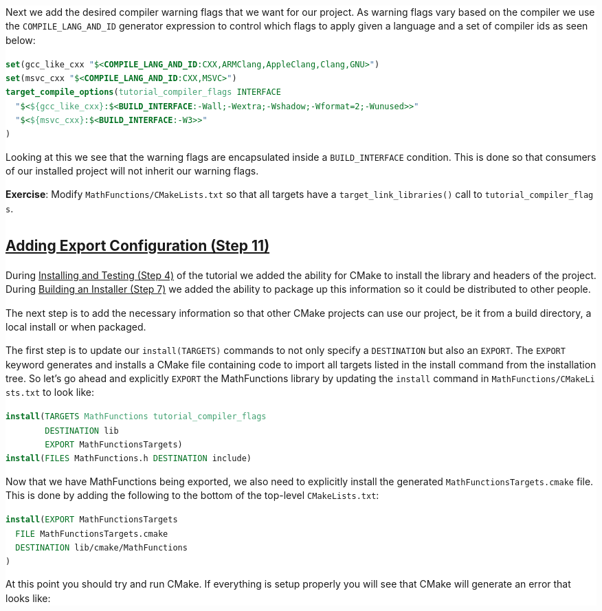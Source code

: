 Next we add the desired compiler warning flags that we want for our project. As warning flags vary based on the compiler we use the `COMPILE_LANG_AND_ID` generator expression to control which flags to apply given a language and a set of compiler ids as seen below:

```cmake
set(gcc_like_cxx "$<COMPILE_LANG_AND_ID:CXX,ARMClang,AppleClang,Clang,GNU>")
set(msvc_cxx "$<COMPILE_LANG_AND_ID:CXX,MSVC>")
target_compile_options(tutorial_compiler_flags INTERFACE
  "$<${gcc_like_cxx}:$<BUILD_INTERFACE:-Wall;-Wextra;-Wshadow;-Wformat=2;-Wunused>>"
  "$<${msvc_cxx}:$<BUILD_INTERFACE:-W3>>"
)
```

Looking at this we see that the warning flags are encapsulated inside a `BUILD_INTERFACE` condition. This is done so that consumers of our installed project will not inherit our warning flags.

**Exercise**: Modify `MathFunctions/CMakeLists.txt` so that all targets have a `target_link_libraries()` call to `tutorial_compiler_flags`.

## [Adding Export Configuration (Step 11)](https://cmake.org/cmake/help/latest/guide/tutorial/index.html#id18)

During [Installing and Testing (Step 4)](https://cmake.org/cmake/help/latest/guide/tutorial/index.html#installing-and-testing-step-4) of the tutorial we added the ability for CMake to install the library and headers of the project. During [Building an Installer (Step 7)](https://cmake.org/cmake/help/latest/guide/tutorial/index.html#building-an-installer-step-7) we added the ability to package up this information so it could be distributed to other people.

The next step is to add the necessary information so that other CMake projects can use our project, be it from a build directory, a local install or when packaged.

The first step is to update our `install(TARGETS)` commands to not only specify a `DESTINATION` but also an `EXPORT`. The `EXPORT` keyword generates and installs a CMake file containing code to import all targets listed in the install command from the installation tree. So let’s go ahead and explicitly `EXPORT` the MathFunctions library by updating the `install` command in `MathFunctions/CMakeLists.txt` to look like:

```cmake
install(TARGETS MathFunctions tutorial_compiler_flags
        DESTINATION lib
        EXPORT MathFunctionsTargets)
install(FILES MathFunctions.h DESTINATION include)
```

Now that we have MathFunctions being exported, we also need to explicitly install the generated `MathFunctionsTargets.cmake` file. This is done by adding the following to the bottom of the top-level `CMakeLists.txt`:

```cmake
install(EXPORT MathFunctionsTargets
  FILE MathFunctionsTargets.cmake
  DESTINATION lib/cmake/MathFunctions
)
```

At this point you should try and run CMake. If everything is setup properly you will see that CMake will generate an error that looks like:
